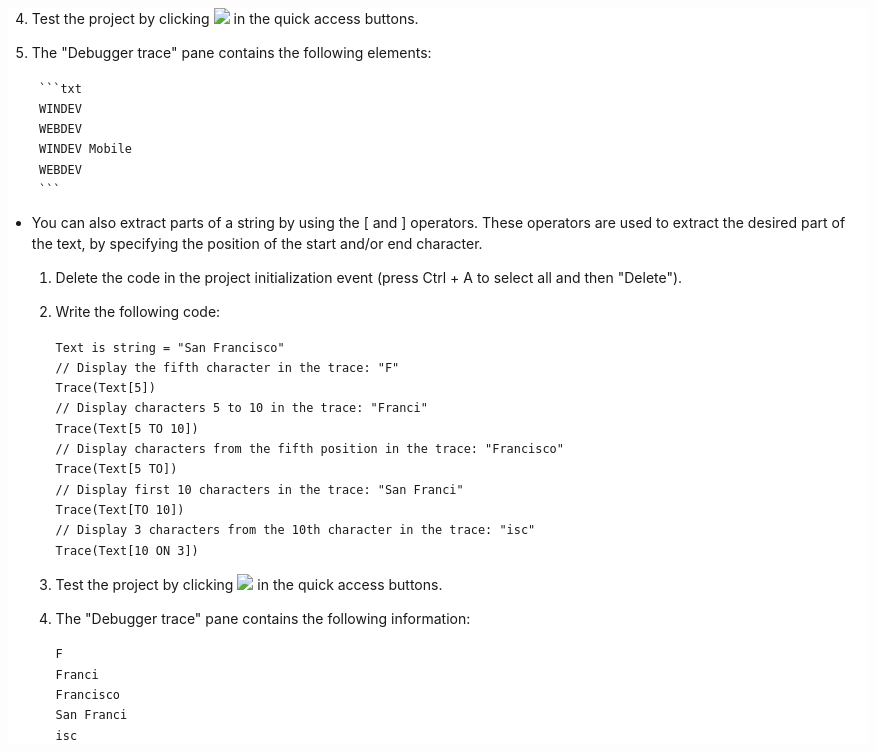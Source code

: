 


4. Test the project by clicking ![](https://doc.pcsoft.fr/en-US/images/image.awp?langid=3&name=ICO_GO_Projet_WB_GAF.jpg)
 in the quick access buttons.

5. The "Debugger trace" pane contains the following elements:
			
		```txt
		WINDEV
		WEBDEV
		WINDEV Mobile
		WEBDEV
		```





- You can also extract parts of a string by using the [ and ] operators. These operators are used to extract the desired part of the text, by specifying the position of the start and/or end character. 

	1. Delete the code in the project initialization event (press Ctrl + A to select all and then "Delete"). 

	2. Write the following code:
			
		```wl
		Text is string = "San Francisco"
		// Display the fifth character in the trace: "F"
		Trace(Text[5])
		// Display characters 5 to 10 in the trace: "Franci"
		Trace(Text[5 TO 10])
		// Display characters from the fifth position in the trace: "Francisco"
		Trace(Text[5 TO])	
		// Display first 10 characters in the trace: "San Franci"
		Trace(Text[TO 10])
		// Display 3 characters from the 10th character in the trace: "isc"
		Trace(Text[10 ON 3])
		```


	3. Test the project by clicking ![](https://doc.pcsoft.fr/en-US/images/image.awp?langid=3&name=ICO_GO_Projet_WB_GAF.jpg)
 in the quick access buttons.

	4. The "Debugger trace" pane contains the following information: 
			
		```txt
		F
		Franci
		Francisco
		San Franci
		isc
		```


